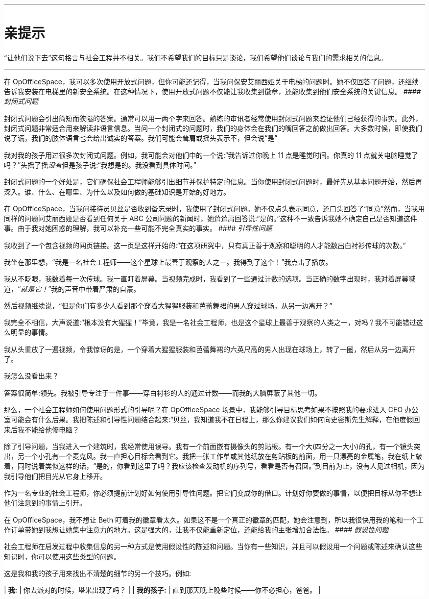 * * *

# 亲提示

“让他们说下去”这句格言与社会工程并不相关。我们不希望我们的目标只是谈论，我们希望他们谈论与我们的需求相关的信息。

* * *

</aside>

在 OpOfficeSpace，我可以多次使用开放式问题，但你可能还记得，当我问保安艾丽西娅关于电梯的问题时。她不仅回答了问题，还继续告诉我安装在电梯里的新安全系统。在这种情况下，使用开放式问题不仅能让我收集到徽章，还能收集到他们安全系统的关键信息。 #### *封闭式问题*

封闭式问题会引出简短而狭隘的答案。通常可以用一两个字来回答。熟练的审讯者经常使用封闭式问题来验证他们已经获得的事实。此外，封闭式问题非常适合用来解读非语言信息。当问一个封闭式的问题时，我们的身体会在我们的嘴回答之前做出回答。大多数时候，即使我们说了谎，我们的肢体语言也会给出诚实的答案。我们可能会耸肩或摇头表示不，但会说“是”

我对我的孩子用过很多次封闭式问题。例如，我可能会对他们中的一个说:“我告诉过你晚上 11 点是睡觉时间。你真的 11 点就关电脑睡觉了吗？”头摇了摇*没有*但是孩子说:“我想是的。我没看到具体时间。”

封闭式问题的一个好处是，它们确保社会工程师能够引出细节并保护特定的信息。当你使用封闭式问题时，最好先从基本问题开始，然后再深入。谁、什么、在哪里、为什么以及如何做的基础知识是开始的好地方。

在 OpOfficeSpace，当我问接待员贝丝是否收到备忘录时，我使用了封闭式问题。她不仅点头表示同意，还口头回答了“同意”然而，当我用同样的问题问艾丽西娅是否看到任何关于 ABC 公司问题的新闻时，她耸耸肩回答说:“是的。”这种不一致告诉我她不确定自己是否知道这件事。由于我对她困惑的理解，我可以补充一些可能不完全真实的事实。 #### *引导性问题*

我收到了一个包含视频的网页链接。这一页是这样开始的:“在这项研究中，只有真正善于观察和聪明的人才能数出白衬衫传球的次数。”

我坐在那里想，“我是一名社会工程师——这个星球上最善于观察的人之一。我得到了这个！”我点击了播放。

我从不眨眼，我数着每一次传球。我一直盯着屏幕。当视频完成时，我看到了一些通过计数的选项。当正确的数字出现时，我对着屏幕喊道，“*就是它！*”我的声音中带着严肃的自豪。

然后视频继续说，“但是你们有多少人看到那个穿着大猩猩服装和芭蕾舞裙的男人穿过球场，从另一边离开？”

我完全不相信，大声说道:“根本没有大猩猩！”毕竟，我是一名社会工程师，也是这个星球上最善于观察的人类之一，对吗？我不可能错过这么明显的事情。

我从头重放了一遍视频，令我惊讶的是，一个穿着大猩猩服装和芭蕾舞裙的六英尺高的男人出现在球场上，转了一圈，然后从另一边离开了。

我怎么没看出来？

答案很简单:领先。我被引导专注于一件事——穿白衬衫的人的通过计数——而我的大脑屏蔽了其他一切。

那么，一个社会工程师如何使用问题形式的引导呢？在 OpOfficeSpace 场景中，我能够引导目标思考如果不按照我的要求进入 CEO 办公室可能会有什么后果。我把陈述和引导性问题结合起来:“贝丝，我知道我不在日程上，那么你建议我们如何向史密斯先生解释，在他度假回来后我不能给他修电脑？

除了引导问题，当我进入一个建筑时，我经常使用误导。我有一个前面嵌有摄像头的剪贴板。有一个大(四分之一大小)的孔，有一个镜头突出，另一个小孔有一个麦克风。我一直担心目标会看到它。我把一张工作单或其他纸放在剪贴板的前面，用一只漂亮的金属笔，我在纸上敲着，同时说着类似这样的话，“是的，你看到这里了吗？我应该检查发动机的序列号，看看是否有召回。”到目前为止，没有人见过相机，因为我引导他们把目光从它身上移开。

作为一名专业的社会工程师，你必须提前计划好如何使用引导性问题。把它们变成你的借口。计划好你要做的事情，以便把目标从你不想让他们注意到的事情上引开。

在 OpOfficeSpace，我不想让 Beth 盯着我的徽章看太久。如果这不是一个真正的徽章的匹配，她会注意到，所以我很快用我的笔和一个工作订单带她到我想让她集中注意力的地方。这是强大的，让我不仅能重新定位，还能给我的主张增加合法性。 #### *假设性问题*

社会工程师在启发过程中收集信息的另一种方式是使用假设性的陈述和问题。当你有一些知识，并且可以假设用一个问题或陈述来确认这些知识时，你可以使用这些类型的问题。

这是我和我的孩子用来找出不清楚的细节的另一个技巧。例如:

| **我:** | 你去派对的时候，塔米出现了吗？ |
| **我的孩子:** | 直到那天晚上晚些时候——你不必担心，爸爸。 |
